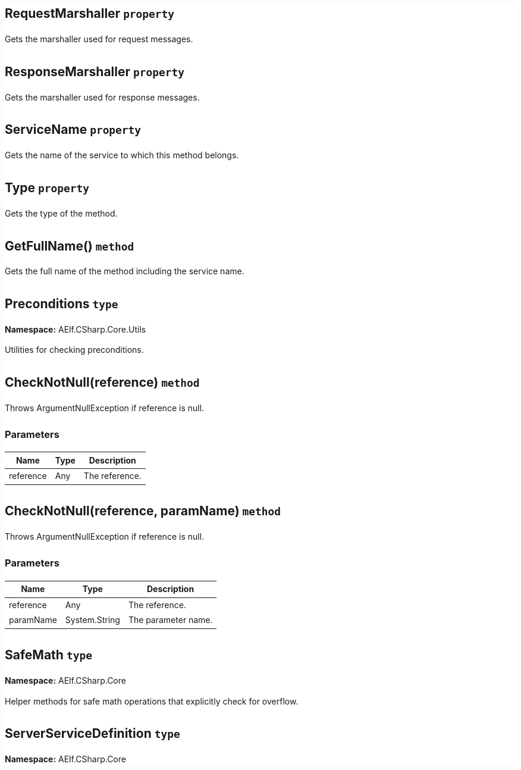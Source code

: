 ## RequestMarshaller `property`
Gets the marshaller used for request messages.

## ResponseMarshaller `property`
Gets the marshaller used for response messages.

## ServiceName `property`
Gets the name of the service to which this method belongs.

## Type `property`
Gets the type of the method.

## GetFullName() `method`
Gets the full name of the method including the service name.

## Preconditions `type`
**Namespace:** AElf.CSharp.Core.Utils

Utilities for checking preconditions.

## CheckNotNull(reference) `method`
Throws ArgumentNullException if reference is null.

### Parameters
| Name       | Type          | Description      |
|------------|---------------|------------------|
| reference  | Any           | The reference.   |

## CheckNotNull(reference, paramName) `method`
Throws ArgumentNullException if reference is null.

### Parameters
| Name       | Type          | Description      |
|------------|---------------|------------------|
| reference  | Any           | The reference.   |
| paramName  | System.String | The parameter name. |

## SafeMath `type`
**Namespace:** AElf.CSharp.Core

Helper methods for safe math operations that explicitly check for overflow.

## ServerServiceDefinition `type`
**Namespace:** AElf.CSharp.Core
